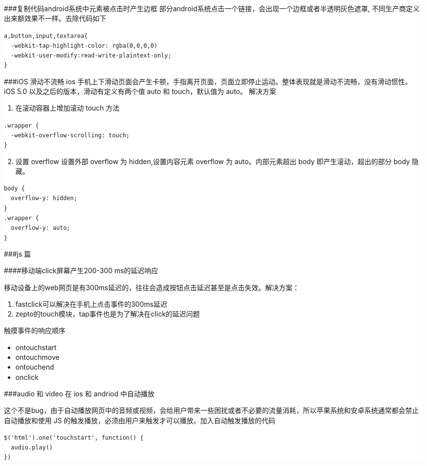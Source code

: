 ###复制代码android系统中元素被点击时产生边框
部分android系统点击一个链接，会出现一个边框或者半透明灰色遮罩, 不同生产商定义出来额效果不一样。去除代码如下
```
a,button,input,textarea{
  -webkit-tap-highlight-color: rgba(0,0,0,0)
  -webkit-user-modify:read-write-plaintext-only; 
}
```

###iOS 滑动不流畅
ios 手机上下滑动页面会产生卡顿，手指离开页面，页面立即停止运动。整体表现就是滑动不流畅，没有滑动惯性。
iOS 5.0 以及之后的版本，滑动有定义有两个值 auto 和 touch，默认值为 auto。
解决方案

1. 在滚动容器上增加滚动 touch 方法
```
.wrapper {
  -webkit-overflow-scrolling: touch;
}
```

2. 设置 overflow
设置外部 overflow 为 hidden,设置内容元素 overflow 为 auto。内部元素超出 body 即产生滚动，超出的部分 body 隐藏。
```
body {
  overflow-y: hidden;
}
.wrapper {
  overflow-y: auto;
}
```

###js 篇

####移动端click屏幕产生200-300 ms的延迟响应

移动设备上的web网页是有300ms延迟的，往往会造成按钮点击延迟甚至是点击失效。解决方案：

1. fastclick可以解决在手机上点击事件的300ms延迟
2. zepto的touch模块，tap事件也是为了解决在click的延迟问题

触摸事件的响应顺序

* ontouchstart
* ontouchmove
* ontouchend
* onclick

###audio 和 video 在 ios 和 andriod 中自动播放

这个不是bug，由于自动播放网页中的音频或视频，会给用户带来一些困扰或者不必要的流量消耗，所以苹果系统和安卓系统通常都会禁止自动播放和使用 JS 的触发播放，必须由用户来触发才可以播放。加入自动触发播放的代码
```
$('html').one('touchstart', function() {
  audio.play()
})
```
